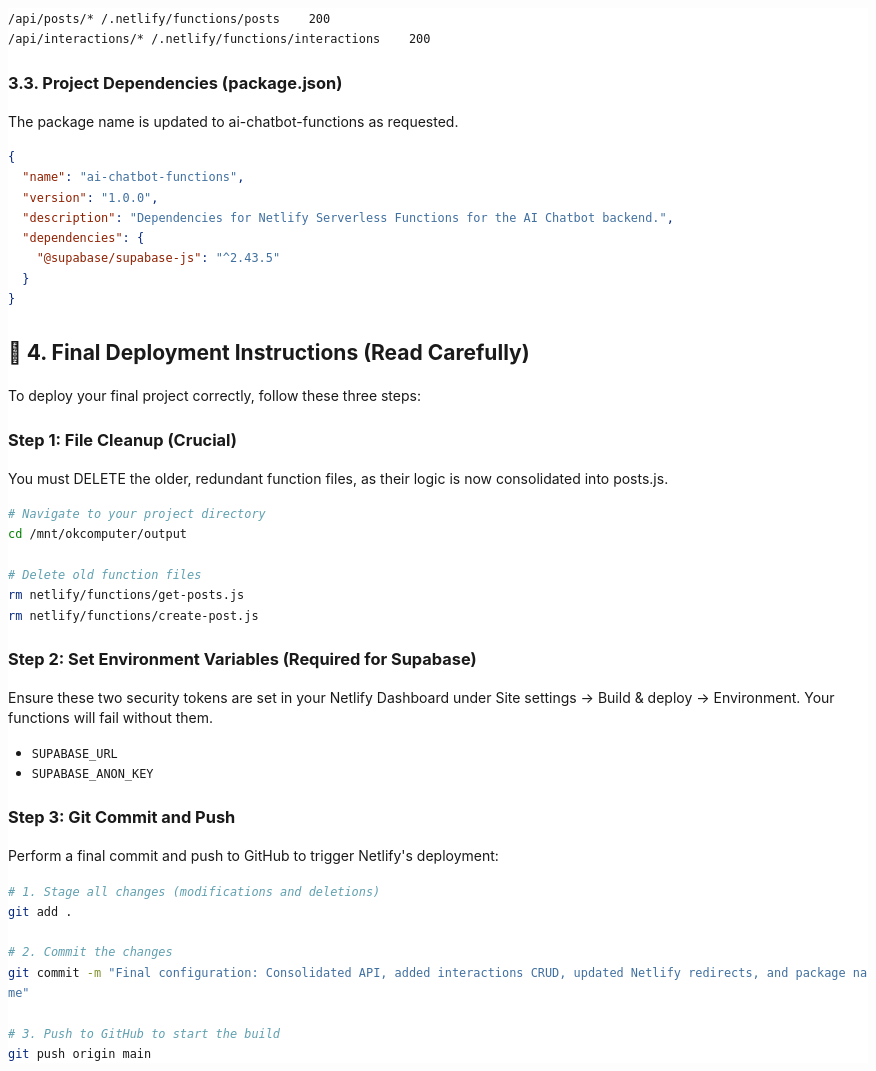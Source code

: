 ```
/api/posts/* /.netlify/functions/posts    200
/api/interactions/* /.netlify/functions/interactions    200
```

### 3.3. Project Dependencies (package.json)

The package name is updated to ai-chatbot-functions as requested.

```json
{
  "name": "ai-chatbot-functions",
  "version": "1.0.0",
  "description": "Dependencies for Netlify Serverless Functions for the AI Chatbot backend.",
  "dependencies": {
    "@supabase/supabase-js": "^2.43.5"
  }
}
```

## 🚀 4. Final Deployment Instructions (Read Carefully)

To deploy your final project correctly, follow these three steps:

### Step 1: File Cleanup (Crucial)

You must DELETE the older, redundant function files, as their logic is now consolidated into posts.js.

```bash
# Navigate to your project directory
cd /mnt/okcomputer/output

# Delete old function files
rm netlify/functions/get-posts.js
rm netlify/functions/create-post.js
```

### Step 2: Set Environment Variables (Required for Supabase)

Ensure these two security tokens are set in your Netlify Dashboard under Site settings → Build & deploy → Environment. Your functions will fail without them.

- `SUPABASE_URL`
- `SUPABASE_ANON_KEY`

### Step 3: Git Commit and Push

Perform a final commit and push to GitHub to trigger Netlify's deployment:

```bash
# 1. Stage all changes (modifications and deletions)
git add . 

# 2. Commit the changes
git commit -m "Final configuration: Consolidated API, added interactions CRUD, updated Netlify redirects, and package name"

# 3. Push to GitHub to start the build
git push origin main 
```
